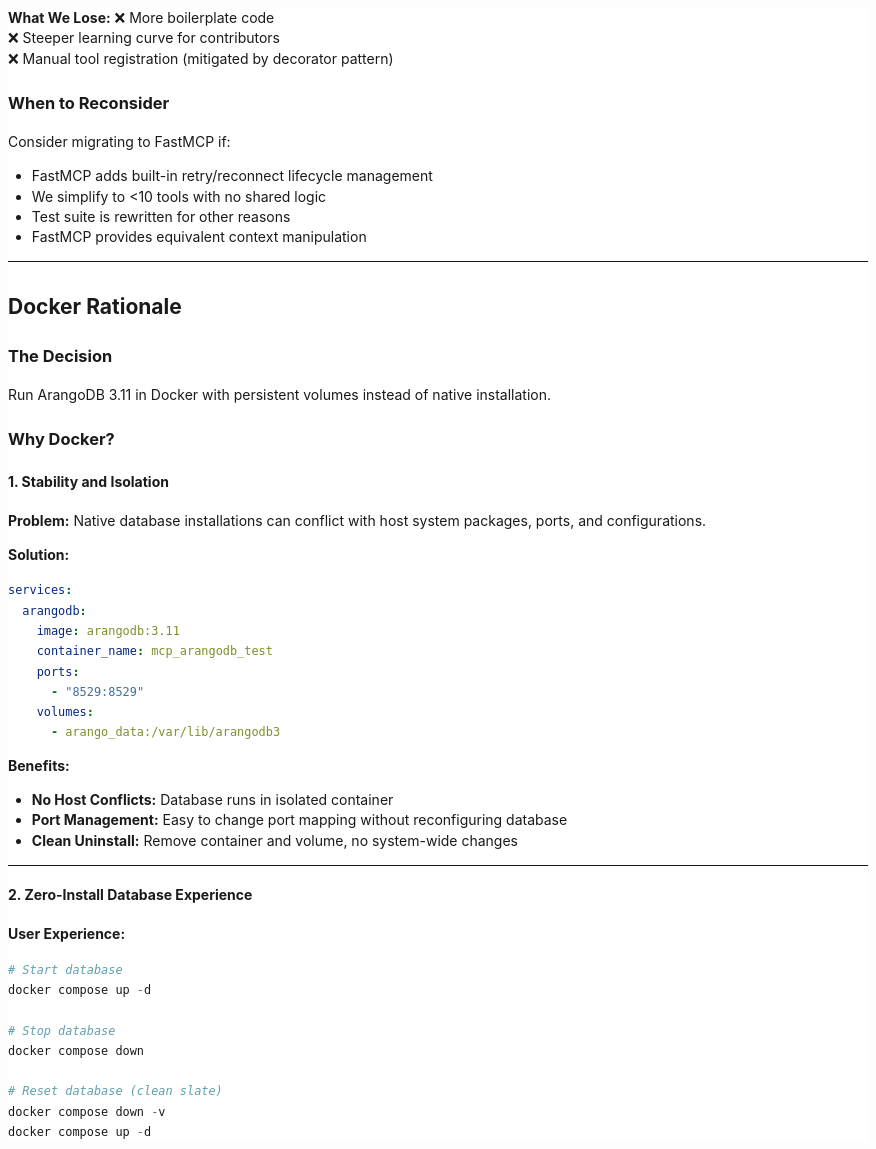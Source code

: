 **What We Lose:**
❌ More boilerplate code  
❌ Steeper learning curve for contributors  
❌ Manual tool registration (mitigated by decorator pattern)

### When to Reconsider

Consider migrating to FastMCP if:
- FastMCP adds built-in retry/reconnect lifecycle management
- We simplify to <10 tools with no shared logic
- Test suite is rewritten for other reasons
- FastMCP provides equivalent context manipulation

---

## Docker Rationale

### The Decision

Run ArangoDB 3.11 in Docker with persistent volumes instead of native installation.

### Why Docker?

#### 1. Stability and Isolation

**Problem:** Native database installations can conflict with host system packages, ports, and configurations.

**Solution:**
```yaml
services:
  arangodb:
    image: arangodb:3.11
    container_name: mcp_arangodb_test
    ports:
      - "8529:8529"
    volumes:
      - arango_data:/var/lib/arangodb3
```

**Benefits:**
- **No Host Conflicts:** Database runs in isolated container
- **Port Management:** Easy to change port mapping without reconfiguring database
- **Clean Uninstall:** Remove container and volume, no system-wide changes

---

#### 2. Zero-Install Database Experience

**User Experience:**
```powershell
# Start database
docker compose up -d

# Stop database
docker compose down

# Reset database (clean slate)
docker compose down -v
docker compose up -d
```
